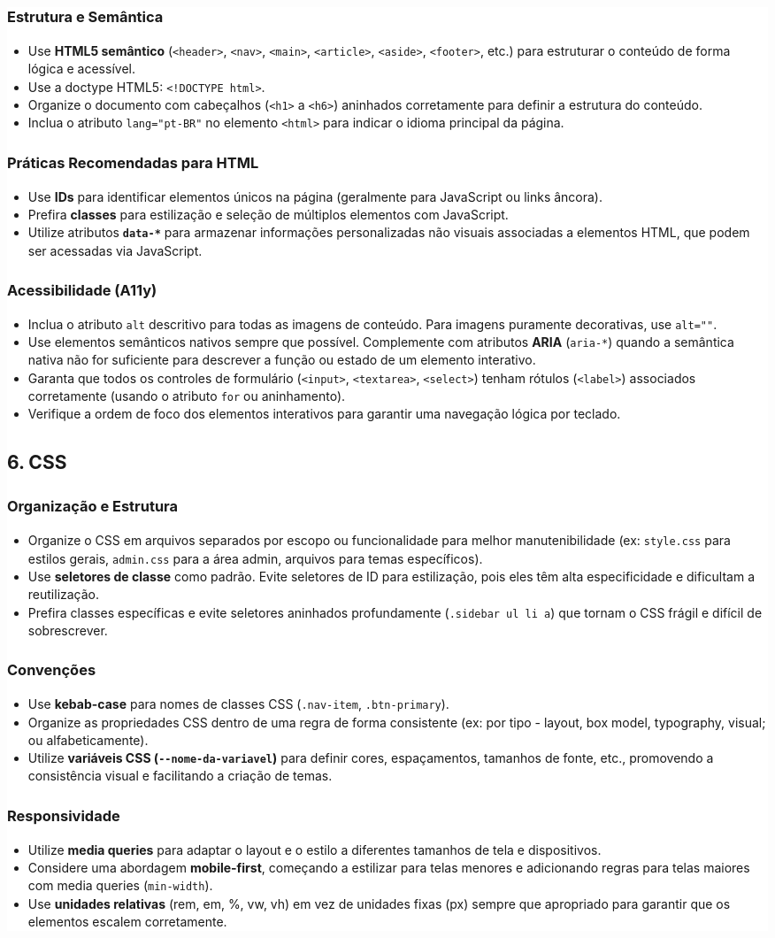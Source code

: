 ### Estrutura e Semântica

* Use **HTML5 semântico** (`<header>`, `<nav>`, `<main>`, `<article>`, `<aside>`, `<footer>`, etc.) para estruturar o conteúdo de forma lógica e acessível.
* Use a doctype HTML5: `<!DOCTYPE html>`.
* Organize o documento com cabeçalhos (`<h1>` a `<h6>`) aninhados corretamente para definir a estrutura do conteúdo.
* Inclua o atributo `lang="pt-BR"` no elemento `<html>` para indicar o idioma principal da página.

### Práticas Recomendadas para HTML

* Use **IDs** para identificar elementos únicos na página (geralmente para JavaScript ou links âncora).
* Prefira **classes** para estilização e seleção de múltiplos elementos com JavaScript.
* Utilize atributos **`data-*`** para armazenar informações personalizadas não visuais associadas a elementos HTML, que podem ser acessadas via JavaScript.

### Acessibilidade (A11y)

* Inclua o atributo `alt` descritivo para todas as imagens de conteúdo. Para imagens puramente decorativas, use `alt=""`.
* Use elementos semânticos nativos sempre que possível. Complemente com atributos **ARIA** (`aria-*`) quando a semântica nativa não for suficiente para descrever a função ou estado de um elemento interativo.
* Garanta que todos os controles de formulário (`<input>`, `<textarea>`, `<select>`) tenham rótulos (`<label>`) associados corretamente (usando o atributo `for` ou aninhamento).
* Verifique a ordem de foco dos elementos interativos para garantir uma navegação lógica por teclado.

## 6. CSS

### Organização e Estrutura

* Organize o CSS em arquivos separados por escopo ou funcionalidade para melhor manutenibilidade (ex: `style.css` para estilos gerais, `admin.css` para a área admin, arquivos para temas específicos).
* Use **seletores de classe** como padrão. Evite seletores de ID para estilização, pois eles têm alta especificidade e dificultam a reutilização.
* Prefira classes específicas e evite seletores aninhados profundamente (`.sidebar ul li a`) que tornam o CSS frágil e difícil de sobrescrever.

### Convenções

* Use **kebab-case** para nomes de classes CSS (`.nav-item`, `.btn-primary`).
* Organize as propriedades CSS dentro de uma regra de forma consistente (ex: por tipo - layout, box model, typography, visual; ou alfabeticamente).
* Utilize **variáveis CSS (`--nome-da-variavel`)** para definir cores, espaçamentos, tamanhos de fonte, etc., promovendo a consistência visual e facilitando a criação de temas.

### Responsividade

* Utilize **media queries** para adaptar o layout e o estilo a diferentes tamanhos de tela e dispositivos.
* Considere uma abordagem **mobile-first**, começando a estilizar para telas menores e adicionando regras para telas maiores com media queries (`min-width`).
* Use **unidades relativas** (rem, em, %, vw, vh) em vez de unidades fixas (px) sempre que apropriado para garantir que os elementos escalem corretamente.
